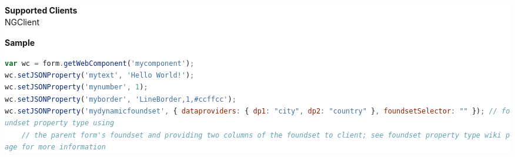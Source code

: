 **Supported Clients**\
NGClient

**Sample**

```javascript
var wc = form.getWebComponent('mycomponent');
wc.setJSONProperty('mytext', 'Hello World!');
wc.setJSONProperty('mynumber', 1);
wc.setJSONProperty('myborder', 'LineBorder,1,#ccffcc');
wc.setJSONProperty('mydynamicfoundset', { dataproviders: { dp1: "city", dp2: "country" }, foundsetSelector: "" }); // foundset property type using
    // the parent form's foundset and providing two columns of the foundset to client; see foundset property type wiki page for more information
```

